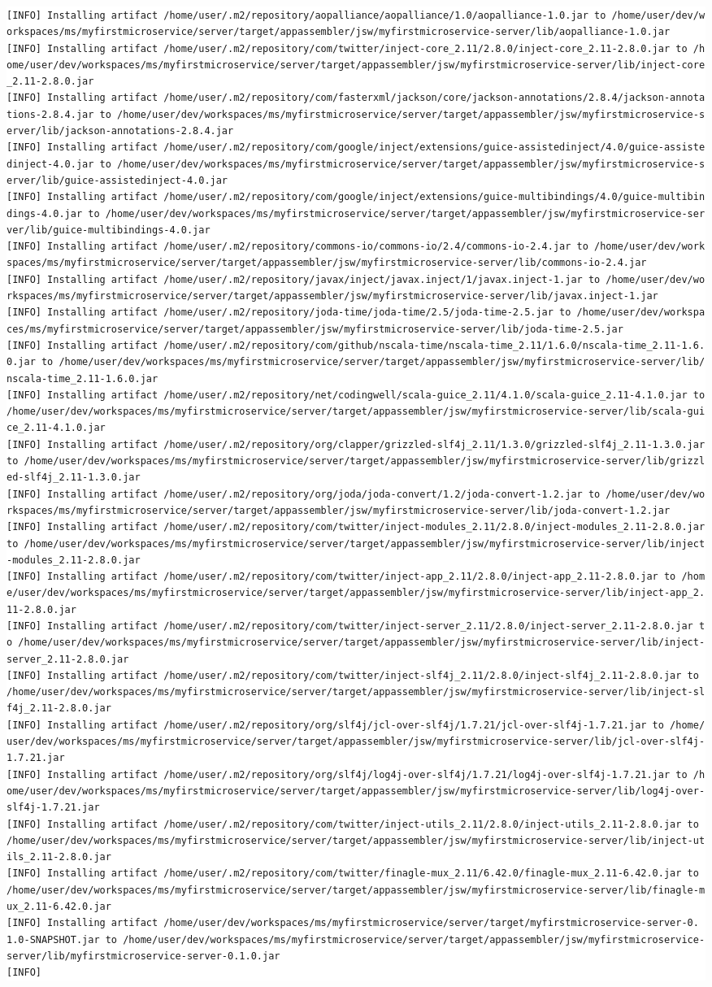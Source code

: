     [INFO] Installing artifact /home/user/.m2/repository/aopalliance/aopalliance/1.0/aopalliance-1.0.jar to /home/user/dev/workspaces/ms/myfirstmicroservice/server/target/appassembler/jsw/myfirstmicroservice-server/lib/aopalliance-1.0.jar
    [INFO] Installing artifact /home/user/.m2/repository/com/twitter/inject-core_2.11/2.8.0/inject-core_2.11-2.8.0.jar to /home/user/dev/workspaces/ms/myfirstmicroservice/server/target/appassembler/jsw/myfirstmicroservice-server/lib/inject-core_2.11-2.8.0.jar
    [INFO] Installing artifact /home/user/.m2/repository/com/fasterxml/jackson/core/jackson-annotations/2.8.4/jackson-annotations-2.8.4.jar to /home/user/dev/workspaces/ms/myfirstmicroservice/server/target/appassembler/jsw/myfirstmicroservice-server/lib/jackson-annotations-2.8.4.jar
    [INFO] Installing artifact /home/user/.m2/repository/com/google/inject/extensions/guice-assistedinject/4.0/guice-assistedinject-4.0.jar to /home/user/dev/workspaces/ms/myfirstmicroservice/server/target/appassembler/jsw/myfirstmicroservice-server/lib/guice-assistedinject-4.0.jar
    [INFO] Installing artifact /home/user/.m2/repository/com/google/inject/extensions/guice-multibindings/4.0/guice-multibindings-4.0.jar to /home/user/dev/workspaces/ms/myfirstmicroservice/server/target/appassembler/jsw/myfirstmicroservice-server/lib/guice-multibindings-4.0.jar
    [INFO] Installing artifact /home/user/.m2/repository/commons-io/commons-io/2.4/commons-io-2.4.jar to /home/user/dev/workspaces/ms/myfirstmicroservice/server/target/appassembler/jsw/myfirstmicroservice-server/lib/commons-io-2.4.jar
    [INFO] Installing artifact /home/user/.m2/repository/javax/inject/javax.inject/1/javax.inject-1.jar to /home/user/dev/workspaces/ms/myfirstmicroservice/server/target/appassembler/jsw/myfirstmicroservice-server/lib/javax.inject-1.jar
    [INFO] Installing artifact /home/user/.m2/repository/joda-time/joda-time/2.5/joda-time-2.5.jar to /home/user/dev/workspaces/ms/myfirstmicroservice/server/target/appassembler/jsw/myfirstmicroservice-server/lib/joda-time-2.5.jar
    [INFO] Installing artifact /home/user/.m2/repository/com/github/nscala-time/nscala-time_2.11/1.6.0/nscala-time_2.11-1.6.0.jar to /home/user/dev/workspaces/ms/myfirstmicroservice/server/target/appassembler/jsw/myfirstmicroservice-server/lib/nscala-time_2.11-1.6.0.jar
    [INFO] Installing artifact /home/user/.m2/repository/net/codingwell/scala-guice_2.11/4.1.0/scala-guice_2.11-4.1.0.jar to /home/user/dev/workspaces/ms/myfirstmicroservice/server/target/appassembler/jsw/myfirstmicroservice-server/lib/scala-guice_2.11-4.1.0.jar
    [INFO] Installing artifact /home/user/.m2/repository/org/clapper/grizzled-slf4j_2.11/1.3.0/grizzled-slf4j_2.11-1.3.0.jar to /home/user/dev/workspaces/ms/myfirstmicroservice/server/target/appassembler/jsw/myfirstmicroservice-server/lib/grizzled-slf4j_2.11-1.3.0.jar
    [INFO] Installing artifact /home/user/.m2/repository/org/joda/joda-convert/1.2/joda-convert-1.2.jar to /home/user/dev/workspaces/ms/myfirstmicroservice/server/target/appassembler/jsw/myfirstmicroservice-server/lib/joda-convert-1.2.jar
    [INFO] Installing artifact /home/user/.m2/repository/com/twitter/inject-modules_2.11/2.8.0/inject-modules_2.11-2.8.0.jar to /home/user/dev/workspaces/ms/myfirstmicroservice/server/target/appassembler/jsw/myfirstmicroservice-server/lib/inject-modules_2.11-2.8.0.jar
    [INFO] Installing artifact /home/user/.m2/repository/com/twitter/inject-app_2.11/2.8.0/inject-app_2.11-2.8.0.jar to /home/user/dev/workspaces/ms/myfirstmicroservice/server/target/appassembler/jsw/myfirstmicroservice-server/lib/inject-app_2.11-2.8.0.jar
    [INFO] Installing artifact /home/user/.m2/repository/com/twitter/inject-server_2.11/2.8.0/inject-server_2.11-2.8.0.jar to /home/user/dev/workspaces/ms/myfirstmicroservice/server/target/appassembler/jsw/myfirstmicroservice-server/lib/inject-server_2.11-2.8.0.jar
    [INFO] Installing artifact /home/user/.m2/repository/com/twitter/inject-slf4j_2.11/2.8.0/inject-slf4j_2.11-2.8.0.jar to /home/user/dev/workspaces/ms/myfirstmicroservice/server/target/appassembler/jsw/myfirstmicroservice-server/lib/inject-slf4j_2.11-2.8.0.jar
    [INFO] Installing artifact /home/user/.m2/repository/org/slf4j/jcl-over-slf4j/1.7.21/jcl-over-slf4j-1.7.21.jar to /home/user/dev/workspaces/ms/myfirstmicroservice/server/target/appassembler/jsw/myfirstmicroservice-server/lib/jcl-over-slf4j-1.7.21.jar
    [INFO] Installing artifact /home/user/.m2/repository/org/slf4j/log4j-over-slf4j/1.7.21/log4j-over-slf4j-1.7.21.jar to /home/user/dev/workspaces/ms/myfirstmicroservice/server/target/appassembler/jsw/myfirstmicroservice-server/lib/log4j-over-slf4j-1.7.21.jar
    [INFO] Installing artifact /home/user/.m2/repository/com/twitter/inject-utils_2.11/2.8.0/inject-utils_2.11-2.8.0.jar to /home/user/dev/workspaces/ms/myfirstmicroservice/server/target/appassembler/jsw/myfirstmicroservice-server/lib/inject-utils_2.11-2.8.0.jar
    [INFO] Installing artifact /home/user/.m2/repository/com/twitter/finagle-mux_2.11/6.42.0/finagle-mux_2.11-6.42.0.jar to /home/user/dev/workspaces/ms/myfirstmicroservice/server/target/appassembler/jsw/myfirstmicroservice-server/lib/finagle-mux_2.11-6.42.0.jar
    [INFO] Installing artifact /home/user/dev/workspaces/ms/myfirstmicroservice/server/target/myfirstmicroservice-server-0.1.0-SNAPSHOT.jar to /home/user/dev/workspaces/ms/myfirstmicroservice/server/target/appassembler/jsw/myfirstmicroservice-server/lib/myfirstmicroservice-server-0.1.0.jar
    [INFO] 